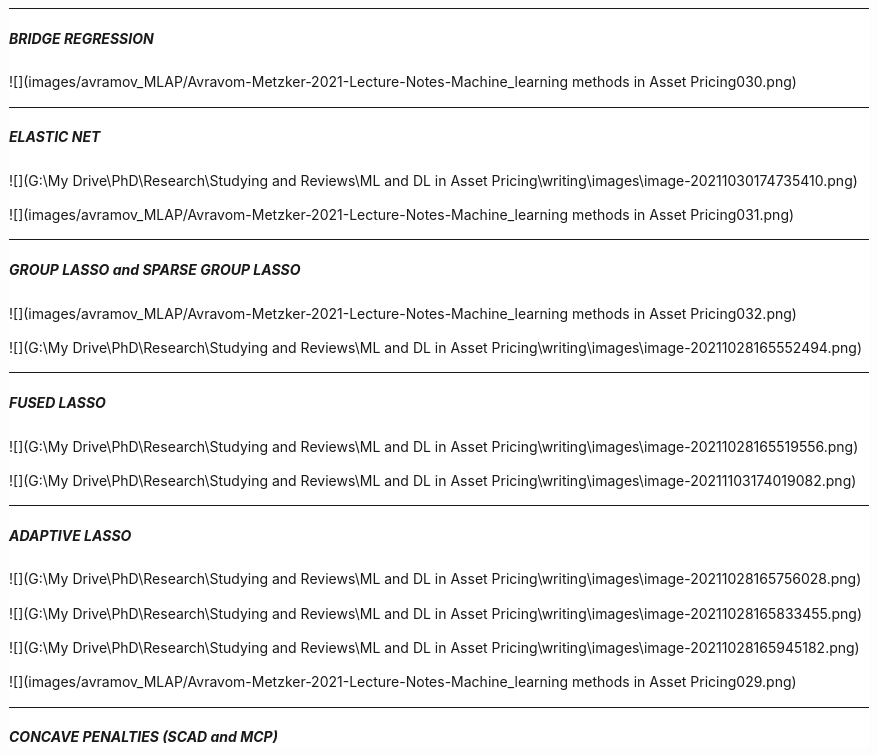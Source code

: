 
***

##### BRIDGE REGRESSION

![](images/avramov_MLAP/Avravom-Metzker-2021-Lecture-Notes-Machine_learning methods in Asset Pricing030.png)



***

##### ELASTIC NET

![](G:\My Drive\PhD\Research\Studying and Reviews\ML and DL in Asset Pricing\writing\images\image-20211030174735410.png)



![](images/avramov_MLAP/Avravom-Metzker-2021-Lecture-Notes-Machine_learning methods in Asset Pricing031.png)



***
##### GROUP LASSO and SPARSE GROUP LASSO

![](images/avramov_MLAP/Avravom-Metzker-2021-Lecture-Notes-Machine_learning methods in Asset Pricing032.png)

![](G:\My Drive\PhD\Research\Studying and Reviews\ML and DL in Asset Pricing\writing\images\image-20211028165552494.png)



***

##### FUSED LASSO

![](G:\My Drive\PhD\Research\Studying and Reviews\ML and DL in Asset Pricing\writing\images\image-20211028165519556.png)

![](G:\My Drive\PhD\Research\Studying and Reviews\ML and DL in Asset Pricing\writing\images\image-20211103174019082.png)

***

##### ADAPTIVE LASSO

![](G:\My Drive\PhD\Research\Studying and Reviews\ML and DL in Asset Pricing\writing\images\image-20211028165756028.png)

![](G:\My Drive\PhD\Research\Studying and Reviews\ML and DL in Asset Pricing\writing\images\image-20211028165833455.png)

![](G:\My Drive\PhD\Research\Studying and Reviews\ML and DL in Asset Pricing\writing\images\image-20211028165945182.png)

![](images/avramov_MLAP/Avravom-Metzker-2021-Lecture-Notes-Machine_learning methods in Asset Pricing029.png)



***

##### CONCAVE PENALTIES (SCAD and MCP)
